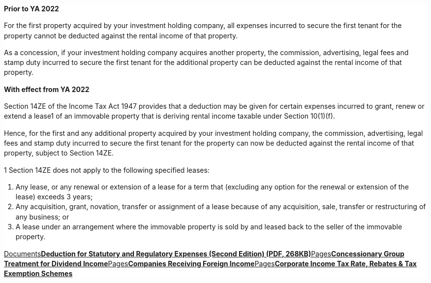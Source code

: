 **Prior to YA 2022**

For the first property acquired by your investment holding company, all expenses incurred to secure the first tenant for the property cannot be deducted against the rental income of that property.

As a concession, if your investment holding company acquires another property, the commission, advertising, legal fees and stamp duty incurred to secure the first tenant for the additional property can be deducted against the rental income of that property.

**With effect from YA 2022**

Section 14ZE of the Income Tax Act 1947 provides that a deduction may be given for certain expenses incurred to grant, renew or extend a lease1 of an immovable property that is deriving rental income taxable under Section 10(1)(f).

Hence, for the first and any additional property acquired by your investment holding company, the commission, advertising, legal fees and stamp duty incurred to secure the first tenant for the property can now be deducted against the rental income of
that property, subject to Section 14ZE.

1  Section 14ZE does not apply to the following specified leases:

1. Any lease, or any renewal or extension of a lease for a term that (excluding any option for the renewal or extension of the lease) exceeds 3 years;
2. Any acquisition, grant, novation, transfer or assignment of a lease because of any acquisition, sale, transfer or restructuring of any business; or
3. A lease under an arrangement where the immovable property is sold by and leased back to the seller of the immovable property.

[Documents**Deduction for Statutory and Regulatory Expenses (Second Edition) (PDF, 268KB)**](https://www.iras.gov.sg/media/docs/default-source/e-tax/etaxguides_cit_deduction-statutory-exp_2014_09_12.pdf?sfvrsn=844a7ea_14)[Pages**Concessionary Group Treatment for Dividend Income**](https://www.iras.gov.sg/taxes/corporate-income-tax/specific-industries/investment-holding-companies/concessionary-group-treatment-for-dividend-income)[Pages**Companies Receiving Foreign Income**](https://www.iras.gov.sg/taxes/corporate-income-tax/income-deductions-for-companies/companies-receiving-foreign-income)[Pages**Corporate Income Tax Rate, Rebates & Tax Exemption Schemes**](https://www.iras.gov.sg/taxes/corporate-income-tax/basics-of-corporate-income-tax/corporate-income-tax-rate-rebates-and-tax-exemption-schemes)